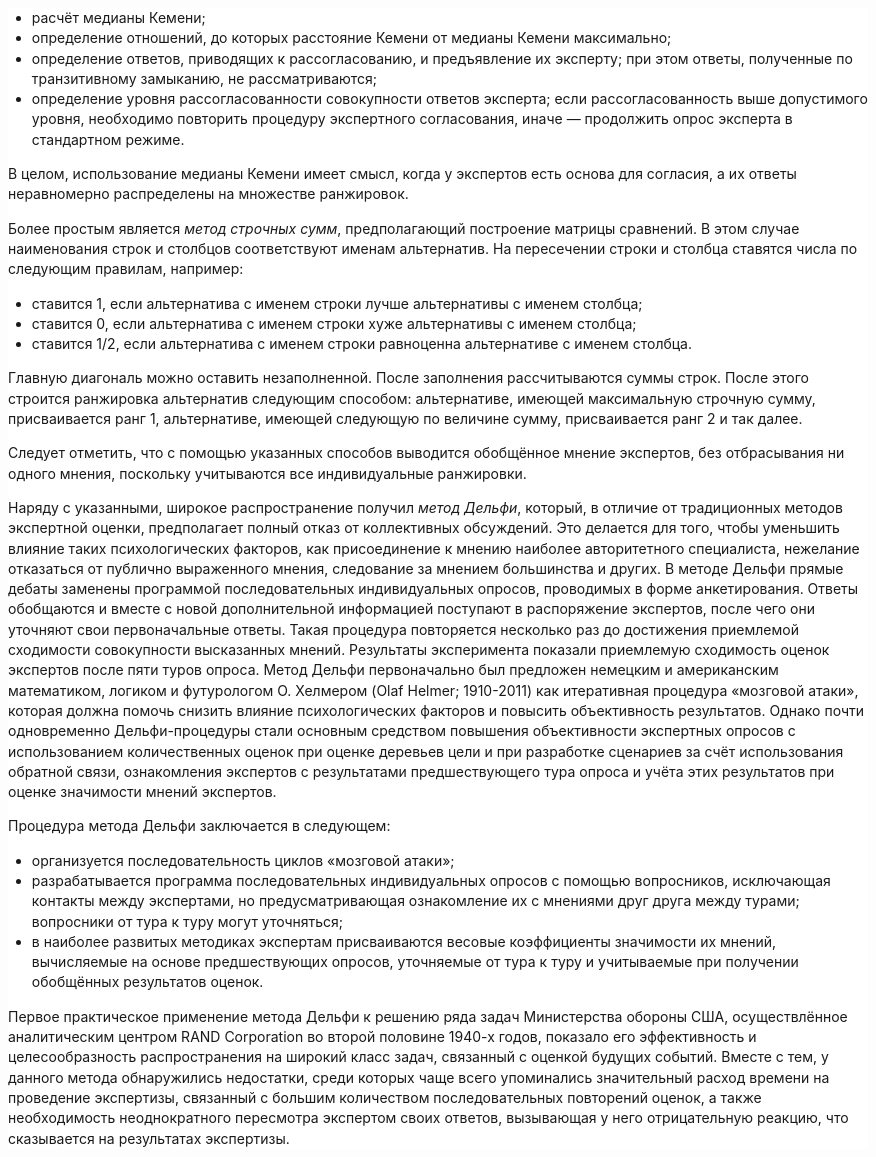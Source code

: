 - расчёт медианы Кемени;
- определение отношений, до которых расстояние Кемени от медианы Кемени максимально;
- определение ответов, приводящих к рассогласованию, и предъявление их эксперту; при этом ответы, полученные по транзитивному замыканию, не рассматриваются;
- определение уровня рассогласованности совокупности ответов эксперта; если рассогласованность выше допустимого уровня, необходимо повторить процедуру экспертного согласования, иначе — продолжить опрос эксперта в стандартном режиме.

В целом, использование медианы Кемени имеет смысл, когда у экспертов есть основа для согласия, а их ответы неравномерно распределены на множестве ранжировок.

Более простым является _метод строчных сумм_, предполагающий построение матрицы сравнений. В этом случае наименования строк и столбцов соответствуют именам альтернатив. На пересечении строки и столбца ставятся числа по следующим правилам, например:

- ставится 1, если альтернатива с именем строки лучше альтернативы с именем столбца;
- ставится 0, если альтернатива с именем строки хуже альтернативы с именем столбца;
- ставится 1/2, если альтернатива с именем строки равноценна альтернативе с именем столбца.

Главную диагональ можно оставить незаполненной. После заполнения рассчитываются суммы строк. После этого строится ранжировка альтернатив следующим способом: альтернативе, имеющей максимальную строчную сумму, присваивается ранг 1, альтернативе, имеющей следующую по величине сумму, присваивается ранг 2 и так далее.

Следует отметить, что с помощью указанных способов выводится обобщённое мнение экспертов, без отбрасывания ни одного мнения, поскольку учитываются все индивидуальные ранжировки.

Наряду с указанными, широкое распространение получил _метод Дельфи_, который, в отличие от традиционных методов экспертной оценки, предполагает полный отказ от коллективных обсуждений. Это делается для того, чтобы уменьшить влияние таких психологических факторов, как присоединение к мнению наиболее авторитетного специалиста, нежелание отказаться от публично выраженного мнения, следование за мнением большинства и других. В методе Дельфи прямые дебаты заменены программой последовательных индивидуальных опросов, проводимых в форме анкетирования. Ответы обобщаются и вместе с новой дополнительной информацией поступают в распоряжение экспертов, после чего они уточняют свои первоначальные ответы. Такая процедура повторяется несколько раз до достижения приемлемой сходимости совокупности высказанных мнений. Результаты эксперимента показали приемлемую сходимость оценок экспертов после пяти туров опроса. Метод Дельфи первоначально был предложен немецким и американским математиком, логиком и футурологом О. Хелмером (Olaf Helmer; 1910-2011) как итеративная процедура «мозговой атаки», которая должна помочь снизить влияние психологических факторов и повысить объективность результатов. Однако почти одновременно Дельфи-процедуры стали основным средством повышения объективности экспертных опросов с использованием количественных оценок при оценке деревьев цели и при разработке сценариев за счёт использования обратной связи, ознакомления экспертов с результатами предшествующего тура опроса и учёта этих результатов при оценке значимости мнений экспертов.

Процедура метода Дельфи заключается в следующем:

- организуется последовательность циклов «мозговой атаки»;
- разрабатывается программа последовательных индивидуальных опросов с помощью вопросников, исключающая контакты между экспертами, но предусматривающая ознакомление их с мнениями друг друга между турами; вопросники от тура к туру могут уточняться;
- в наиболее развитых методиках экспертам присваиваются весовые коэффициенты значимости их мнений, вычисляемые на основе предшествующих опросов, уточняемые от тура к туру и учитываемые при получении обобщённых результатов оценок.

Первое практическое применение метода Дельфи к решению ряда задач Министерства обороны США, осуществлённое аналитическим центром RAND Corporation во второй половине 1940-х годов, показало его эффективность и целесообразность распространения на широкий класс задач, связанный с оценкой будущих событий. Вместе с тем, у данного метода обнаружились недостатки, среди которых чаще всего упоминались значительный расход времени на проведение экспертизы, связанный с большим количеством последовательных повторений оценок, а также необходимость неоднократного пересмотра экспертом своих ответов, вызывающая у него отрицательную реакцию, что сказывается на результатах экспертизы.
